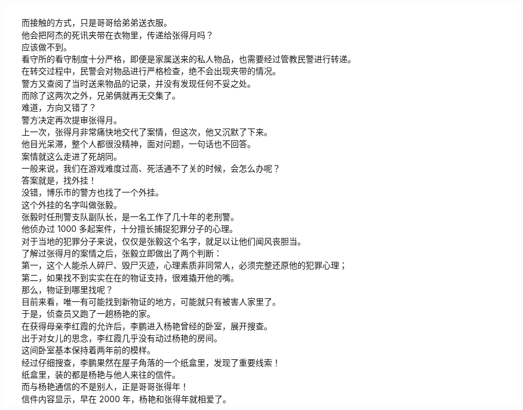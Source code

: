 <br>   
&emsp;&emsp;而接触的方式，只是哥哥给弟弟送衣服。  
<br>   
&emsp;&emsp;他会把阿杰的死讯夹带在衣物里，传递给张得月吗？  
<br>   
&emsp;&emsp;应该做不到。  
<br>   
&emsp;&emsp;看守所的看守制度十分严格，即便是家属送来的私人物品，也需要经过管教民警进行转递。  
<br>   
&emsp;&emsp;在转交过程中，民警会对物品进行严格检查，绝不会出现夹带的情况。  
<br>   
&emsp;&emsp;警方又查阅了当时送来物品的记录，并没有发现任何不妥之处。  
<br>   
&emsp;&emsp;而除了这两次之外，兄弟俩就再无交集了。  
<br>   
&emsp;&emsp;难道，方向又错了？  
<br>   
&emsp;&emsp;警方决定再次提审张得月。  
<br>   
&emsp;&emsp;上一次，张得月非常痛快地交代了案情，但这次，他又沉默了下来。  
<br>   
&emsp;&emsp;他目光呆滞，整个人都很没精神，面对问题，一句话也不回答。  
<br>   
&emsp;&emsp;案情就这么走进了死胡同。  
<br>   
&emsp;&emsp;一般来说，我们在游戏难度过高、死活通不了关的时候，会怎么办呢？  
<br>   
&emsp;&emsp;答案就是，找外挂！  
<br>   
&emsp;&emsp;没错，博乐市的警方也找了一个外挂。  
<br>   
&emsp;&emsp;这个外挂的名字叫做张毅。  
<br>   
&emsp;&emsp;张毅时任刑警支队副队长，是一名工作了几十年的老刑警。  
<br>   
&emsp;&emsp;他侦办过 1000 多起案件，十分擅长捕捉犯罪分子的心理。  
<br>   
&emsp;&emsp;对于当地的犯罪分子来说，仅仅是张毅这个名字，就足以让他们闻风丧胆当。  
<br>   
&emsp;&emsp;了解过张得月的案情之后，张毅立即做出了两个判断：  
<br>   
&emsp;&emsp;第一，这个人能杀人碎尸、毁尸灭迹，心理素质非同常人，必须完整还原他的犯罪心理；  
<br>   
&emsp;&emsp;第二，如果找不到实实在在的物证支持，很难撬开他的嘴。  
<br>   
&emsp;&emsp;那么，物证到哪里找呢？  
<br>   
&emsp;&emsp;目前来看，唯一有可能找到新物证的地方，可能就只有被害人家里了。  
<br>   
&emsp;&emsp;于是，侦查员又跑了一趟杨艳的家。  
<br>   
&emsp;&emsp;在获得母亲李红霞的允许后，李鹏进入杨艳曾经的卧室，展开搜查。  
<br>   
&emsp;&emsp;出于对女儿的思念，李红霞几乎没有动过杨艳的房间。  
<br>   
&emsp;&emsp;这间卧室基本保持着两年前的模样。  
<br>   
&emsp;&emsp;经过仔细搜查，李鹏果然在屋子角落的一个纸盒里，发现了重要线索！  
<br>   
&emsp;&emsp;纸盒里，装的都是杨艳与他人来往的信件。  
<br>   
&emsp;&emsp;而与杨艳通信的不是别人，正是哥哥张得年！  
<br>   
&emsp;&emsp;信件内容显示，早在 2000 年，杨艳和张得年就相爱了。  